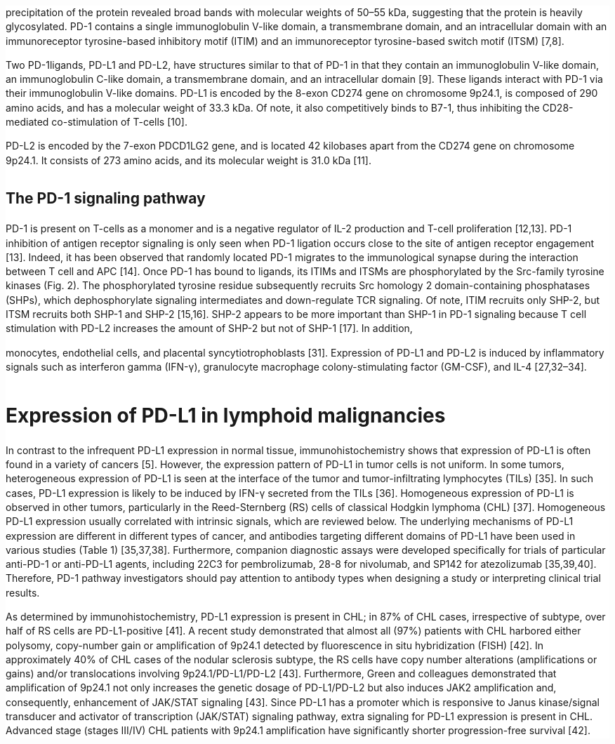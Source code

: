 precipitation of the protein revealed broad bands with molecular weights of 50–55 kDa, suggesting that the protein is heavily glycosylated. PD-1 contains a single immunoglobulin V-like domain, a transmembrane domain, and an intracellular domain with an immunoreceptor tyrosine-based inhibitory motif (ITIM) and an immunoreceptor tyrosine-based switch motif (ITSM) [7,8].

Two PD-1ligands, PD-L1 and PD-L2, have structures similar to that of PD-1 in that they contain an immunoglobulin V-like domain, an immunoglobulin C-like domain, a transmembrane domain, and an intracellular domain [9]. These ligands interact with PD-1 via their immunoglobulin V-like domains. PD-L1 is encoded by the 8-exon CD274 gene on chromosome 9p24.1, is composed of 290 amino acids, and has a molecular weight of 33.3 kDa. Of note, it also competitively binds to B7-1, thus inhibiting the CD28-mediated co-stimulation of T-cells [10].

PD-L2 is encoded by the 7-exon PDCD1LG2 gene, and is located 42 kilobases apart from the CD274 gene on chromosome 9p24.1. It consists of 273 amino acids, and its molecular weight is 31.0 kDa [11].

## The PD-1 signaling pathway

PD-1 is present on T-cells as a monomer and is a negative regulator of IL-2 production and T-cell proliferation [12,13]. PD-1 inhibition of antigen receptor signaling is only seen when PD-1 ligation occurs close to the site of antigen receptor engagement [13]. Indeed, it has been observed that randomly located PD-1 migrates to the immunological synapse during the interaction between T cell and APC [14]. Once PD-1 has bound to ligands, its ITIMs and ITSMs are phosphorylated by the Src-family tyrosine kinases (Fig. 2). The phosphorylated tyrosine residue subsequently recruits Src homology 2 domain-containing phosphatases (SHPs), which dephosphorylate signaling intermediates and down-regulate TCR signaling. Of note, ITIM recruits only SHP-2, but ITSM recruits both SHP-1 and SHP-2 [15,16]. SHP-2 appears to be more important than SHP-1 in PD-1 signaling because T cell stimulation with PD-L2 increases the amount of SHP-2 but not of SHP-1 [17]. In addition,

monocytes, endothelial cells, and placental syncytiotrophoblasts [31]. Expression of PD-L1 and PD-L2 is induced by inflammatory signals such as interferon gamma (IFN-γ), granulocyte macrophage colony-stimulating factor (GM-CSF), and IL-4 [27,32–34].

# Expression of PD-L1 in lymphoid malignancies

In contrast to the infrequent PD-L1 expression in normal tissue, immunohistochemistry shows that expression of PD-L1 is often found in a variety of cancers [5]. However, the expression pattern of PD-L1 in tumor cells is not uniform. In some tumors, heterogeneous expression of PD-L1 is seen at the interface of the tumor and tumor-infiltrating lymphocytes (TILs) [35]. In such cases, PD-L1 expression is likely to be induced by IFN-γ secreted from the TILs [36]. Homogeneous expression of PD-L1 is observed in other tumors, particularly in the Reed-Sternberg (RS) cells of classical Hodgkin lymphoma (CHL) [37]. Homogeneous PD-L1 expression usually correlated with intrinsic signals, which are reviewed below. The underlying mechanisms of PD-L1 expression are different in different types of cancer, and antibodies targeting different domains of PD-L1 have been used in various studies (Table 1) [35,37,38]. Furthermore, companion diagnostic assays were developed specifically for trials of particular anti-PD-1 or anti-PD-L1 agents, including 22C3 for pembrolizumab, 28-8 for nivolumab, and SP142 for atezolizumab [35,39,40]. Therefore, PD-1 pathway investigators should pay attention to antibody types when designing a study or interpreting clinical trial results.

As determined by immunohistochemistry, PD-L1 expression is present in CHL; in 87% of CHL cases, irrespective of subtype, over half of RS cells are PD-L1-positive [41]. A recent study demonstrated that almost all (97%) patients with CHL harbored either polysomy, copy-number gain or amplification of 9p24.1 detected by fluorescence in situ hybridization (FISH) [42]. In approximately 40% of CHL cases of the nodular sclerosis subtype, the RS cells have copy number alterations (amplifications or gains) and/or translocations involving 9p24.1/PD-L1/PD-L2 [43]. Furthermore, Green and colleagues demonstrated that amplification of 9p24.1 not only increases the genetic dosage of PD-L1/PD-L2 but also induces JAK2 amplification and, consequently, enhancement of JAK/STAT signaling [43]. Since PD-L1 has a promoter which is responsive to Janus kinase/signal transducer and activator of transcription (JAK/STAT) signaling pathway, extra signaling for PD-L1 expression is present in CHL. Advanced stage (stages III/IV) CHL patients with 9p24.1 amplification have significantly shorter progression-free survival [42].
